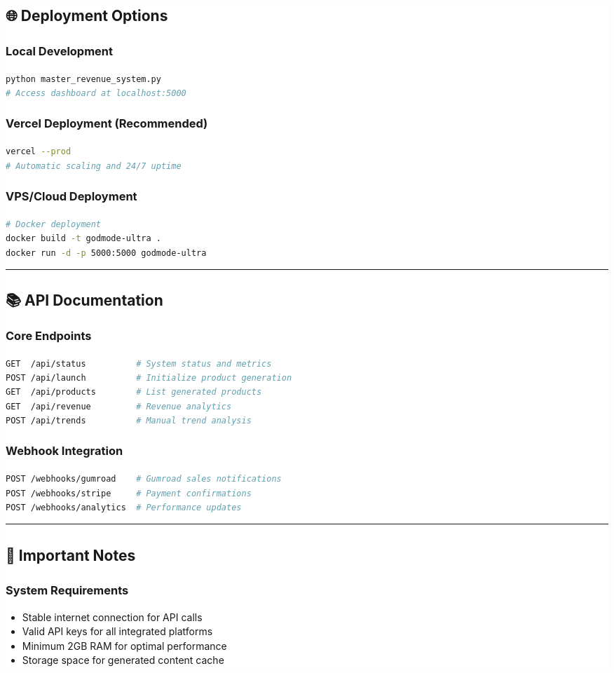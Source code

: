 
## **🌐 Deployment Options**

### Local Development
```bash
python master_revenue_system.py
# Access dashboard at localhost:5000
```

### Vercel Deployment (Recommended)
```bash
vercel --prod
# Automatic scaling and 24/7 uptime
```

### VPS/Cloud Deployment
```bash
# Docker deployment
docker build -t godmode-ultra .
docker run -d -p 5000:5000 godmode-ultra
```

---

## **📚 API Documentation**

### Core Endpoints
```bash
GET  /api/status          # System status and metrics
POST /api/launch          # Initialize product generation
GET  /api/products        # List generated products
GET  /api/revenue         # Revenue analytics
POST /api/trends          # Manual trend analysis
```

### Webhook Integration
```bash
POST /webhooks/gumroad    # Gumroad sales notifications
POST /webhooks/stripe     # Payment confirmations
POST /webhooks/analytics  # Performance updates
```

---

## **🚨 Important Notes**

### **System Requirements**
- Stable internet connection for API calls
- Valid API keys for all integrated platforms
- Minimum 2GB RAM for optimal performance
- Storage space for generated content cache
